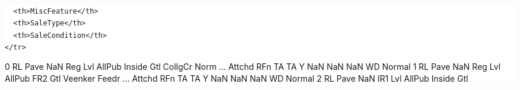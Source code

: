       <th>MiscFeature</th>
      <th>SaleType</th>
      <th>SaleCondition</th>
    </tr>
  </thead>
  <tbody>
    <tr>
      <th>0</th>
      <td>RL</td>
      <td>Pave</td>
      <td>NaN</td>
      <td>Reg</td>
      <td>Lvl</td>
      <td>AllPub</td>
      <td>Inside</td>
      <td>Gtl</td>
      <td>CollgCr</td>
      <td>Norm</td>
      <td>...</td>
      <td>Attchd</td>
      <td>RFn</td>
      <td>TA</td>
      <td>TA</td>
      <td>Y</td>
      <td>NaN</td>
      <td>NaN</td>
      <td>NaN</td>
      <td>WD</td>
      <td>Normal</td>
    </tr>
    <tr>
      <th>1</th>
      <td>RL</td>
      <td>Pave</td>
      <td>NaN</td>
      <td>Reg</td>
      <td>Lvl</td>
      <td>AllPub</td>
      <td>FR2</td>
      <td>Gtl</td>
      <td>Veenker</td>
      <td>Feedr</td>
      <td>...</td>
      <td>Attchd</td>
      <td>RFn</td>
      <td>TA</td>
      <td>TA</td>
      <td>Y</td>
      <td>NaN</td>
      <td>NaN</td>
      <td>NaN</td>
      <td>WD</td>
      <td>Normal</td>
    </tr>
    <tr>
      <th>2</th>
      <td>RL</td>
      <td>Pave</td>
      <td>NaN</td>
      <td>IR1</td>
      <td>Lvl</td>
      <td>AllPub</td>
      <td>Inside</td>
      <td>Gtl</td>
